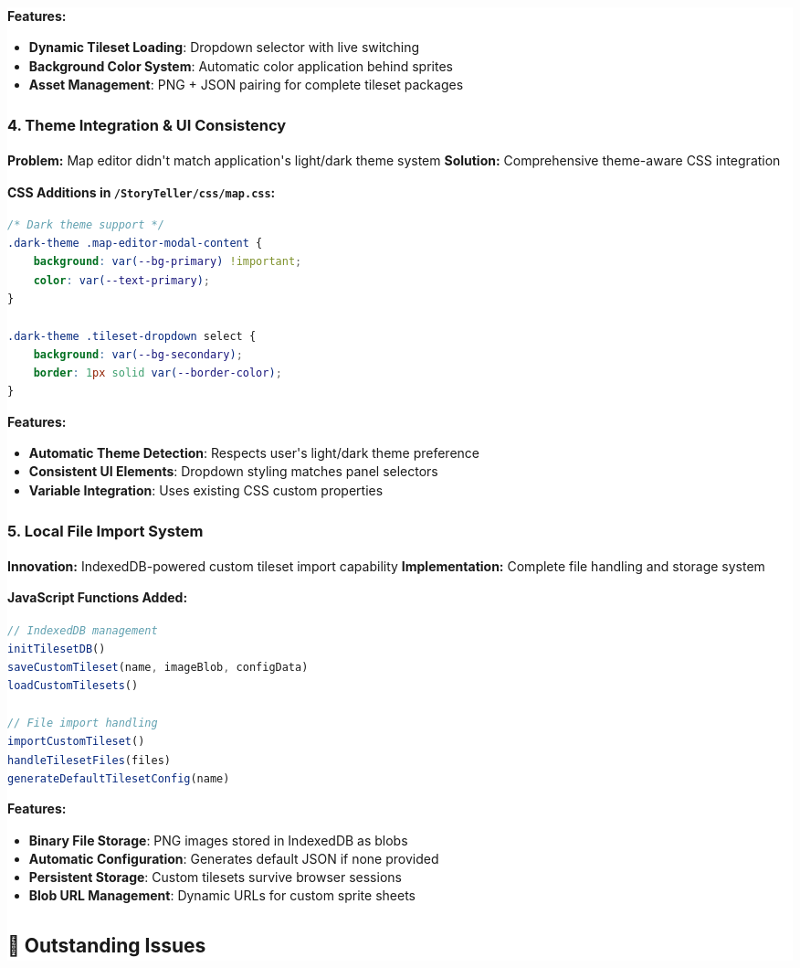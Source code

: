 **Features:**
- **Dynamic Tileset Loading**: Dropdown selector with live switching
- **Background Color System**: Automatic color application behind sprites
- **Asset Management**: PNG + JSON pairing for complete tileset packages

### 4. Theme Integration & UI Consistency
**Problem:** Map editor didn't match application's light/dark theme system
**Solution:** Comprehensive theme-aware CSS integration

**CSS Additions in `/StoryTeller/css/map.css`:**
```css
/* Dark theme support */
.dark-theme .map-editor-modal-content {
    background: var(--bg-primary) !important;
    color: var(--text-primary);
}

.dark-theme .tileset-dropdown select {
    background: var(--bg-secondary);
    border: 1px solid var(--border-color);
}
```

**Features:**
- **Automatic Theme Detection**: Respects user's light/dark theme preference
- **Consistent UI Elements**: Dropdown styling matches panel selectors
- **Variable Integration**: Uses existing CSS custom properties

### 5. Local File Import System
**Innovation:** IndexedDB-powered custom tileset import capability
**Implementation:** Complete file handling and storage system

**JavaScript Functions Added:**
```javascript
// IndexedDB management
initTilesetDB()
saveCustomTileset(name, imageBlob, configData)
loadCustomTilesets()

// File import handling
importCustomTileset()
handleTilesetFiles(files)
generateDefaultTilesetConfig(name)
```

**Features:**
- **Binary File Storage**: PNG images stored in IndexedDB as blobs
- **Automatic Configuration**: Generates default JSON if none provided
- **Persistent Storage**: Custom tilesets survive browser sessions
- **Blob URL Management**: Dynamic URLs for custom sprite sheets

## 🐛 Outstanding Issues
